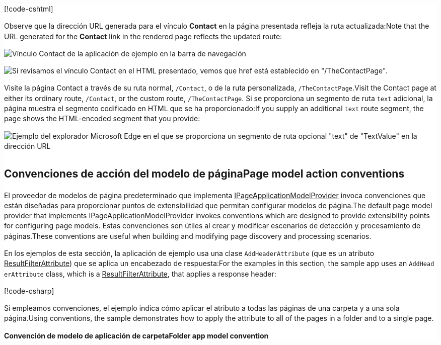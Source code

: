 [!code-cshtml[](razor-pages-conventions/sample/Pages/Contact.cshtml?highlight=1)]

<span data-ttu-id="5d8a2-253">Observe que la dirección URL generada para el vínculo **Contact** en la página presentada refleja la ruta actualizada:</span><span class="sxs-lookup"><span data-stu-id="5d8a2-253">Note that the URL generated for the **Contact** link in the rendered page reflects the updated route:</span></span>

![Vínculo Contact de la aplicación de ejemplo en la barra de navegación](razor-pages-conventions/_static/contact-link.png)

![Si revisamos el vínculo Contact en el HTML presentado, vemos que href está establecido en "/TheContactPage".](razor-pages-conventions/_static/contact-link-source.png)

<span data-ttu-id="5d8a2-256">Visite la página Contact a través de su ruta normal, `/Contact`, o de la ruta personalizada, `/TheContactPage`.</span><span class="sxs-lookup"><span data-stu-id="5d8a2-256">Visit the Contact page at either its ordinary route, `/Contact`, or the custom route, `/TheContactPage`.</span></span> <span data-ttu-id="5d8a2-257">Si se proporciona un segmento de ruta `text` adicional, la página muestra el segmento codificado en HTML que se ha proporcionado:</span><span class="sxs-lookup"><span data-stu-id="5d8a2-257">If you supply an additional `text` route segment, the page shows the HTML-encoded segment that you provide:</span></span>

![Ejemplo del explorador Microsoft Edge en el que se proporciona un segmento de ruta opcional "text" de "TextValue" en la dirección URL](razor-pages-conventions/_static/route-segment-with-custom-route.png)

## <a name="page-model-action-conventions"></a><span data-ttu-id="5d8a2-260">Convenciones de acción del modelo de página</span><span class="sxs-lookup"><span data-stu-id="5d8a2-260">Page model action conventions</span></span>

<span data-ttu-id="5d8a2-261">El proveedor de modelos de página predeterminado que implementa [IPageApplicationModelProvider](/dotnet/api/microsoft.aspnetcore.mvc.applicationmodels.ipageapplicationmodelprovider) invoca convenciones que están diseñadas para proporcionar puntos de extensibilidad que permitan configurar modelos de página.</span><span class="sxs-lookup"><span data-stu-id="5d8a2-261">The default page model provider that implements [IPageApplicationModelProvider](/dotnet/api/microsoft.aspnetcore.mvc.applicationmodels.ipageapplicationmodelprovider) invokes conventions which are designed to provide extensibility points for configuring page models.</span></span> <span data-ttu-id="5d8a2-262">Estas convenciones son útiles al crear y modificar escenarios de detección y procesamiento de páginas.</span><span class="sxs-lookup"><span data-stu-id="5d8a2-262">These conventions are useful when building and modifying page discovery and processing scenarios.</span></span>

<span data-ttu-id="5d8a2-263">En los ejemplos de esta sección, la aplicación de ejemplo usa una clase `AddHeaderAttribute` (que es un atributo [ResultFilterAttribute](/dotnet/api/microsoft.aspnetcore.mvc.filters.resultfilterattribute)) que se aplica un encabezado de respuesta:</span><span class="sxs-lookup"><span data-stu-id="5d8a2-263">For the examples in this section, the sample app uses an `AddHeaderAttribute` class, which is a [ResultFilterAttribute](/dotnet/api/microsoft.aspnetcore.mvc.filters.resultfilterattribute), that applies a response header:</span></span>

[!code-csharp[](razor-pages-conventions/sample/Filters/AddHeader.cs?name=snippet1)]

<span data-ttu-id="5d8a2-264">Si empleamos convenciones, el ejemplo indica cómo aplicar el atributo a todas las páginas de una carpeta y a una sola página.</span><span class="sxs-lookup"><span data-stu-id="5d8a2-264">Using conventions, the sample demonstrates how to apply the attribute to all of the pages in a folder and to a single page.</span></span>

<span data-ttu-id="5d8a2-265">**Convención de modelo de aplicación de carpeta**</span><span class="sxs-lookup"><span data-stu-id="5d8a2-265">**Folder app model convention**</span></span>
